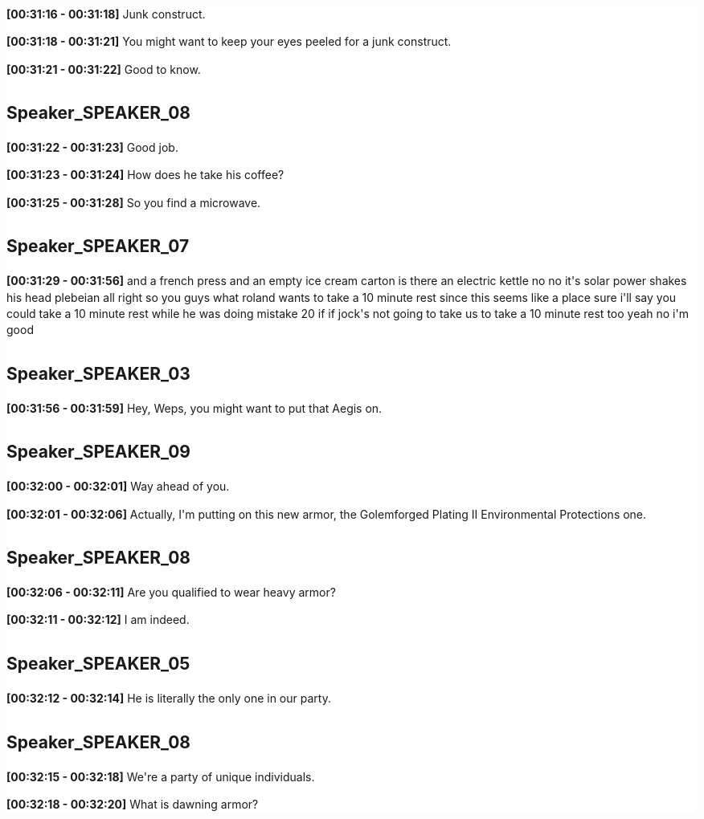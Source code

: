 **[00:31:16 - 00:31:18]** Junk construct.

**[00:31:18 - 00:31:21]** You might want to keep your eyes peeled for a junk construct.

**[00:31:21 - 00:31:22]** Good to know.


## Speaker_SPEAKER_08

**[00:31:22 - 00:31:23]** Good job.

**[00:31:23 - 00:31:24]** How does he take his coffee?

**[00:31:25 - 00:31:28]** So you find a microwave.


## Speaker_SPEAKER_07

**[00:31:29 - 00:31:56]** and a french press and an empty ice cream carton is there an electric kettle no no it's solar power shakes his head plebeian all right so you guys what roland wants to take a 10 minute rest since this seems like a place sure i'll say you could take a 10 minute rest while he was doing mistake 20 if if jock's not going to take us to take a 10 minute rest too yeah no i'm good


## Speaker_SPEAKER_03

**[00:31:56 - 00:31:59]** Hey, Weps, you might want to put that Aegis on.


## Speaker_SPEAKER_09

**[00:32:00 - 00:32:01]** Way ahead of you.

**[00:32:01 - 00:32:06]** Actually, I'm putting on this new armor, the Golemforged Plating II Environmental Protections one.


## Speaker_SPEAKER_08

**[00:32:06 - 00:32:11]** Are you qualified to wear heavy armor?

**[00:32:11 - 00:32:12]** I am indeed.


## Speaker_SPEAKER_05

**[00:32:12 - 00:32:14]** He is literally the only one in our party.


## Speaker_SPEAKER_08

**[00:32:15 - 00:32:18]** We're a party of unique individuals.

**[00:32:18 - 00:32:20]** What is dawning armor?
